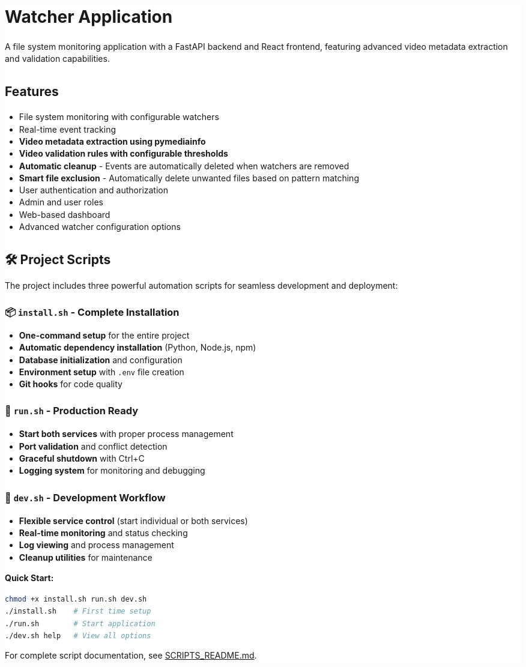 # Watcher Application

A file system monitoring application with a FastAPI backend and React frontend, featuring advanced video metadata extraction and validation capabilities.

## Features

- File system monitoring with configurable watchers
- Real-time event tracking
- **Video metadata extraction using pymediainfo**
- **Video validation rules with configurable thresholds**
- **Automatic cleanup** - Events are automatically deleted when watchers are removed
- **Smart file exclusion** - Automatically delete unwanted files based on pattern matching
- User authentication and authorization
- Admin and user roles
- Web-based dashboard
- Advanced watcher configuration options

## 🛠️ Project Scripts

The project includes three powerful automation scripts for seamless development and deployment:

### 📦 `install.sh` - Complete Installation
- **One-command setup** for the entire project
- **Automatic dependency installation** (Python, Node.js, npm)
- **Database initialization** and configuration
- **Environment setup** with `.env` file creation
- **Git hooks** for code quality

### 🚀 `run.sh` - Production Ready
- **Start both services** with proper process management
- **Port validation** and conflict detection
- **Graceful shutdown** with Ctrl+C
- **Logging system** for monitoring and debugging

### 🔧 `dev.sh` - Development Workflow
- **Flexible service control** (start individual or both services)
- **Real-time monitoring** and status checking
- **Log viewing** and process management
- **Cleanup utilities** for maintenance

**Quick Start:**
```bash
chmod +x install.sh run.sh dev.sh
./install.sh    # First time setup
./run.sh        # Start application
./dev.sh help   # View all options
```

For complete script documentation, see [SCRIPTS_README.md](SCRIPTS_README.md).
